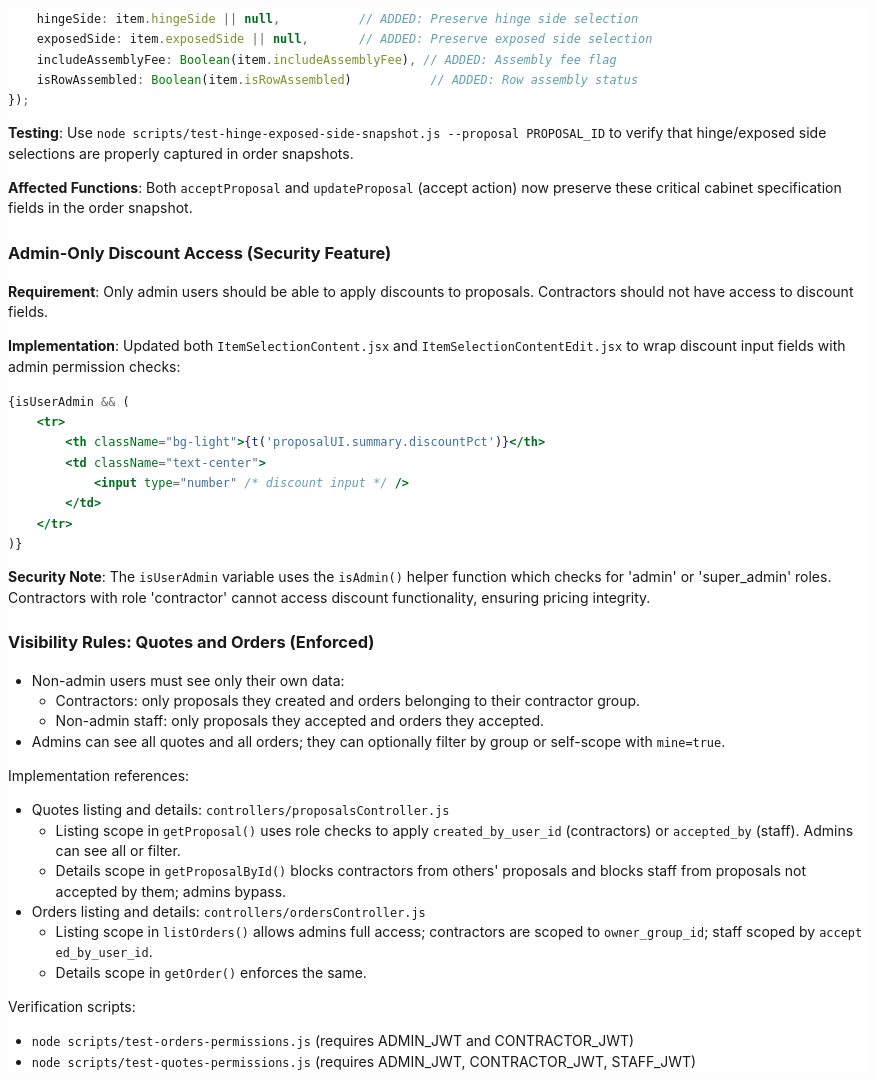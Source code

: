 ```javascript
    hingeSide: item.hingeSide || null,           // ADDED: Preserve hinge side selection
    exposedSide: item.exposedSide || null,       // ADDED: Preserve exposed side selection
    includeAssemblyFee: Boolean(item.includeAssemblyFee), // ADDED: Assembly fee flag
    isRowAssembled: Boolean(item.isRowAssembled)           // ADDED: Row assembly status
});
```

**Testing**: Use `node scripts/test-hinge-exposed-side-snapshot.js --proposal PROPOSAL_ID` to verify that hinge/exposed side selections are properly captured in order snapshots.

**Affected Functions**: Both `acceptProposal` and `updateProposal` (accept action) now preserve these critical cabinet specification fields in the order snapshot.

### Admin-Only Discount Access (Security Feature)
**Requirement**: Only admin users should be able to apply discounts to proposals. Contractors should not have access to discount fields.

**Implementation**: Updated both `ItemSelectionContent.jsx` and `ItemSelectionContentEdit.jsx` to wrap discount input fields with admin permission checks:
```jsx
{isUserAdmin && (
    <tr>
        <th className="bg-light">{t('proposalUI.summary.discountPct')}</th>
        <td className="text-center">
            <input type="number" /* discount input */ />
        </td>
    </tr>
)}
```

**Security Note**: The `isUserAdmin` variable uses the `isAdmin()` helper function which checks for 'admin' or 'super_admin' roles. Contractors with role 'contractor' cannot access discount functionality, ensuring pricing integrity.

### Visibility Rules: Quotes and Orders (Enforced)
- Non-admin users must see only their own data:
    - Contractors: only proposals they created and orders belonging to their contractor group.
    - Non-admin staff: only proposals they accepted and orders they accepted.
- Admins can see all quotes and all orders; they can optionally filter by group or self-scope with `mine=true`.

Implementation references:
- Quotes listing and details: `controllers/proposalsController.js`
    - Listing scope in `getProposal()` uses role checks to apply `created_by_user_id` (contractors) or `accepted_by` (staff). Admins can see all or filter.
    - Details scope in `getProposalById()` blocks contractors from others' proposals and blocks staff from proposals not accepted by them; admins bypass.
- Orders listing and details: `controllers/ordersController.js`
    - Listing scope in `listOrders()` allows admins full access; contractors are scoped to `owner_group_id`; staff scoped by `accepted_by_user_id`.
    - Details scope in `getOrder()` enforces the same.

Verification scripts:
- `node scripts/test-orders-permissions.js` (requires ADMIN_JWT and CONTRACTOR_JWT)
- `node scripts/test-quotes-permissions.js` (requires ADMIN_JWT, CONTRACTOR_JWT, STAFF_JWT)
